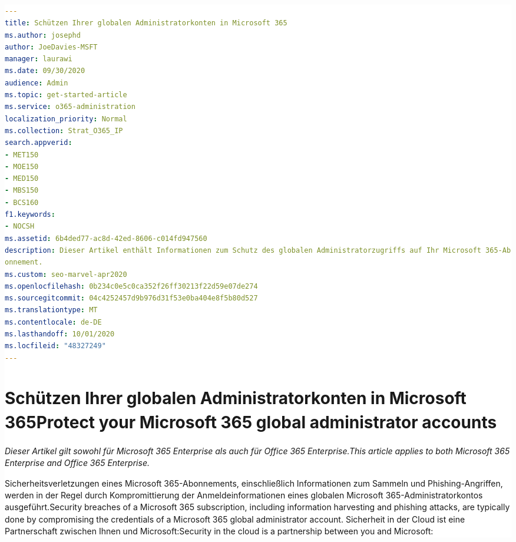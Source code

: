 ```yaml
---
title: Schützen Ihrer globalen Administratorkonten in Microsoft 365
ms.author: josephd
author: JoeDavies-MSFT
manager: laurawi
ms.date: 09/30/2020
audience: Admin
ms.topic: get-started-article
ms.service: o365-administration
localization_priority: Normal
ms.collection: Strat_O365_IP
search.appverid:
- MET150
- MOE150
- MED150
- MBS150
- BCS160
f1.keywords:
- NOCSH
ms.assetid: 6b4ded77-ac8d-42ed-8606-c014fd947560
description: Dieser Artikel enthält Informationen zum Schutz des globalen Administratorzugriffs auf Ihr Microsoft 365-Abonnement.
ms.custom: seo-marvel-apr2020
ms.openlocfilehash: 0b234c0e5c0ca352f26ff30213f22d59e07de274
ms.sourcegitcommit: 04c4252457d9b976d31f53e0ba404e8f5b80d527
ms.translationtype: MT
ms.contentlocale: de-DE
ms.lasthandoff: 10/01/2020
ms.locfileid: "48327249"
---
```

# <a name="protect-your-microsoft-365-global-administrator-accounts"></a><span data-ttu-id="70c27-103">Schützen Ihrer globalen Administratorkonten in Microsoft 365</span><span class="sxs-lookup"><span data-stu-id="70c27-103">Protect your Microsoft 365 global administrator accounts</span></span>

<span data-ttu-id="70c27-104">*Dieser Artikel gilt sowohl für Microsoft 365 Enterprise als auch für Office 365 Enterprise.*</span><span class="sxs-lookup"><span data-stu-id="70c27-104">*This article applies to both Microsoft 365 Enterprise and Office 365 Enterprise.*</span></span>

<span data-ttu-id="70c27-105">Sicherheitsverletzungen eines Microsoft 365-Abonnements, einschließlich Informationen zum Sammeln und Phishing-Angriffen, werden in der Regel durch Kompromittierung der Anmeldeinformationen eines globalen Microsoft 365-Administratorkontos ausgeführt.</span><span class="sxs-lookup"><span data-stu-id="70c27-105">Security breaches of a Microsoft 365 subscription, including information harvesting and phishing attacks, are typically done by compromising the credentials of a Microsoft 365 global administrator account.</span></span> <span data-ttu-id="70c27-106">Sicherheit in der Cloud ist eine Partnerschaft zwischen Ihnen und Microsoft:</span><span class="sxs-lookup"><span data-stu-id="70c27-106">Security in the cloud is a partnership between you and Microsoft:</span></span>
  